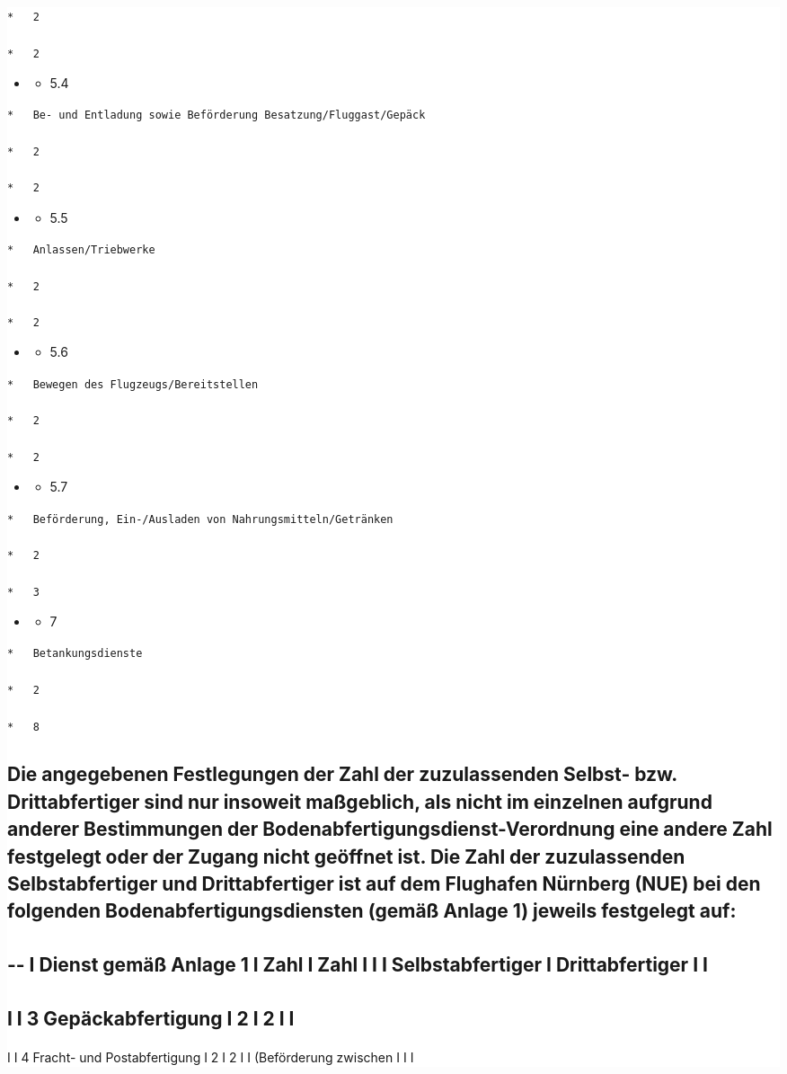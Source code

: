     *   2

    *   2


*    *   5.4

    *   Be- und Entladung sowie Beförderung Besatzung/Fluggast/Gepäck

    *   2

    *   2


*    *   5.5

    *   Anlassen/Triebwerke

    *   2

    *   2


*    *   5.6

    *   Bewegen des Flugzeugs/Bereitstellen

    *   2

    *   2


*    *   5.7

    *   Beförderung, Ein-/Ausladen von Nahrungsmitteln/Getränken

    *   2

    *   3


*    *   7

    *   Betankungsdienste

    *   2

    *   8



Die angegebenen Festlegungen der Zahl der zuzulassenden Selbst- bzw.
Drittabfertiger sind nur insoweit maßgeblich, als nicht im einzelnen
aufgrund anderer Bestimmungen der Bodenabfertigungsdienst-Verordnung
eine andere Zahl festgelegt oder der Zugang nicht geöffnet ist.
Die Zahl der zuzulassenden Selbstabfertiger und Drittabfertiger ist
auf dem Flughafen Nürnberg (NUE) bei den folgenden
Bodenabfertigungsdiensten (gemäß Anlage 1) jeweils festgelegt auf:
----------------------------------------------------------------------
--
I      Dienst gemäß Anlage 1      I       Zahl       I      Zahl
I
I                                 I Selbstabfertiger I Drittabfertiger
I
I
----------------------------------------------------------------------
I
I 3   Gepäckabfertigung           I        2         I       2
I
I
----------------------------------------------------------------------
I
I 4   Fracht- und Postabfertigung I        2         I       2
I
I     (Beförderung zwischen       I                  I
I